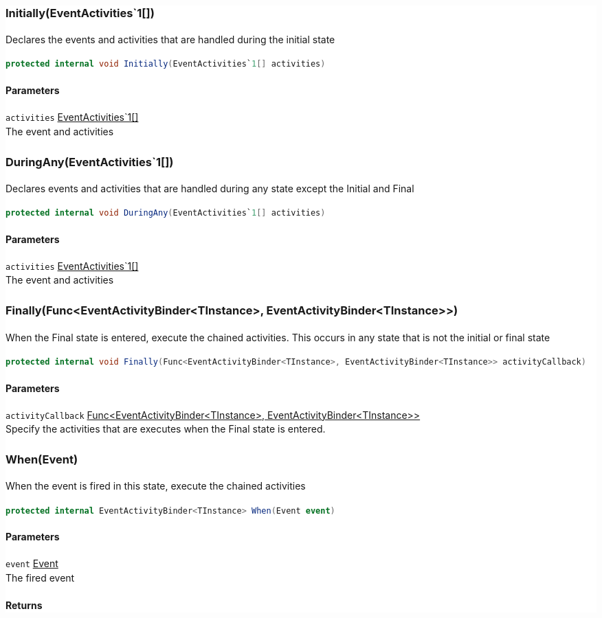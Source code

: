 ### **Initially(EventActivities`1[])**

Declares the events and activities that are handled during the initial state

```csharp
protected internal void Initially(EventActivities`1[] activities)
```

#### Parameters

`activities` [EventActivities`1[]](../masstransit/eventactivities-1)<br/>
The event and activities

### **DuringAny(EventActivities`1[])**

Declares events and activities that are handled during any state except the Initial and Final

```csharp
protected internal void DuringAny(EventActivities`1[] activities)
```

#### Parameters

`activities` [EventActivities`1[]](../masstransit/eventactivities-1)<br/>
The event and activities

### **Finally(Func\<EventActivityBinder\<TInstance\>, EventActivityBinder\<TInstance\>\>)**

When the Final state is entered, execute the chained activities. This occurs in any state that is not the initial or final state

```csharp
protected internal void Finally(Func<EventActivityBinder<TInstance>, EventActivityBinder<TInstance>> activityCallback)
```

#### Parameters

`activityCallback` [Func\<EventActivityBinder\<TInstance\>, EventActivityBinder\<TInstance\>\>](https://learn.microsoft.com/en-us/dotnet/api/system.func-2)<br/>
Specify the activities that are executes when the Final state is entered.

### **When(Event)**

When the event is fired in this state, execute the chained activities

```csharp
protected internal EventActivityBinder<TInstance> When(Event event)
```

#### Parameters

`event` [Event](../../masstransit-abstractions/masstransit/event)<br/>
The fired event

#### Returns
